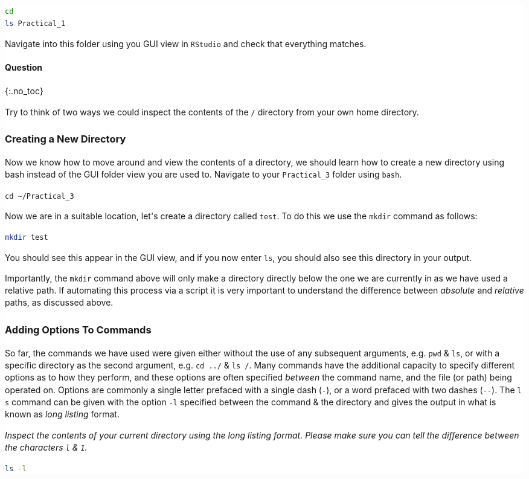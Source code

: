 ```bash
cd 
ls Practical_1
```

Navigate into this folder using you GUI view in `RStudio` and check that everything matches.

#### Question
{:.no_toc}

Try to think of two ways we could inspect the contents of the `/` directory from your own home directory.


### Creating a New Directory

Now we know how to move around and view the contents of a directory, we should learn how to create a new directory using bash instead of the GUI folder view you are used to.
Navigate to your `Practical_3` folder using `bash`.

```
cd ~/Practical_3
```

Now we are in a suitable location, let's create a directory called `test`.
To do this we use the `mkdir` command as follows:

```bash
mkdir test
```

You should see this appear in the GUI view, and if you now enter `ls`, you should also see this directory in your output.

Importantly, the `mkdir` command above will only make a directory directly below the one we are currently in as we have used a relative path.
If automating this process via a script it is very important to understand the difference between *absolute* and *relative* paths, as discussed above.

### Adding Options To Commands

So far, the commands we have used were given either without the use of any subsequent arguments, e.g. `pwd` & `ls`, or with a specific directory as the second argument, e.g. `cd ../` & `ls /`.
Many commands have the additional capacity to specify different options as to how they perform, and these options are often specified *between* the command name, and the file (or path) being operated on.
Options are commonly a single letter prefaced with a single dash (`-`), or a word prefaced with two dashes (`--`).
The `ls` command can be given with the option `-l` specified between the command & the directory and gives the output in what is known as *long listing* format.

*Inspect the contents of your current directory using the long listing format.
Please make sure you can tell the difference between the characters `l` & `1`.*

```bash
ls -l
```
